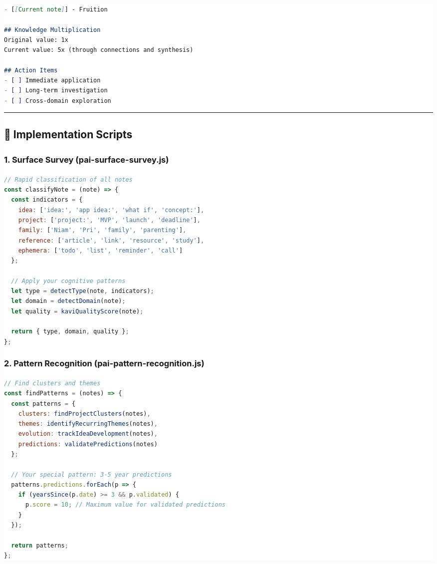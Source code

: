 ```markdown
- [[Current note]] - Fruition

## Knowledge Multiplication
Original value: 1x
Current value: 5x (through connections and synthesis)

## Action Items
- [ ] Immediate application
- [ ] Long-term investigation
- [ ] Cross-domain exploration
```

---

## 🚀 Implementation Scripts

### 1. Surface Survey (pai-surface-survey.js)
```javascript
// Rapid classification of all notes
const classifyNote = (note) => {
  const indicators = {
    idea: ['idea:', 'app idea:', 'what if', 'concept:'],
    project: ['project:', 'MVP', 'launch', 'deadline'],
    family: ['Niam', 'Pri', 'family', 'parenting'],
    reference: ['article', 'link', 'resource', 'study'],
    ephemera: ['todo', 'list', 'reminder', 'call']
  };

  // Apply your cognitive patterns
  let type = detectType(note, indicators);
  let domain = detectDomain(note);
  let quality = kaviQualityScore(note);

  return { type, domain, quality };
};
```

### 2. Pattern Recognition (pai-pattern-recognition.js)
```javascript
// Find clusters and themes
const findPatterns = (notes) => {
  const patterns = {
    clusters: findProjectClusters(notes),
    themes: identifyRecurringThemes(notes),
    evolution: trackIdeaDevelopment(notes),
    predictions: validatePredictions(notes)
  };

  // Your special pattern: 3-5 year predictions
  patterns.predictions.forEach(p => {
    if (yearsSince(p.date) >= 3 && p.validated) {
      p.score = 10; // Maximum value for validated predictions
    }
  });

  return patterns;
};
```
